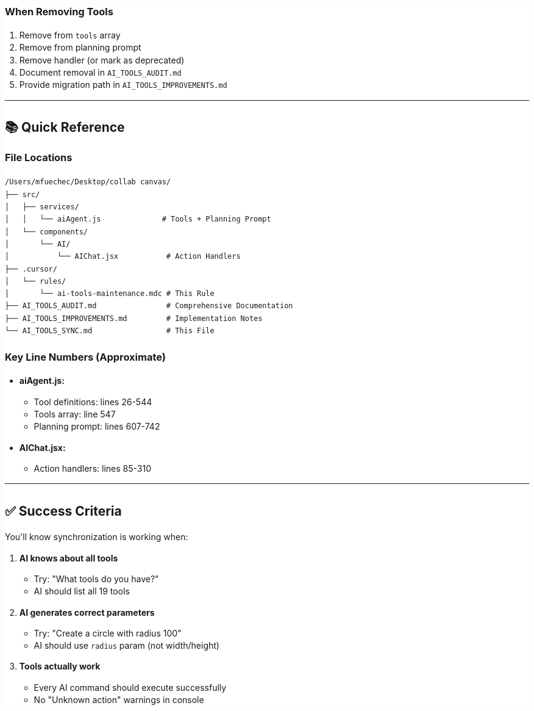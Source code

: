 ### When Removing Tools
1. Remove from `tools` array
2. Remove from planning prompt
3. Remove handler (or mark as deprecated)
4. Document removal in `AI_TOOLS_AUDIT.md`
5. Provide migration path in `AI_TOOLS_IMPROVEMENTS.md`

---

## 📚 Quick Reference

### File Locations
```
/Users/mfuechec/Desktop/collab canvas/
├── src/
│   ├── services/
│   │   └── aiAgent.js              # Tools + Planning Prompt
│   └── components/
│       └── AI/
│           └── AIChat.jsx           # Action Handlers
├── .cursor/
│   └── rules/
│       └── ai-tools-maintenance.mdc # This Rule
├── AI_TOOLS_AUDIT.md                # Comprehensive Documentation
├── AI_TOOLS_IMPROVEMENTS.md         # Implementation Notes
└── AI_TOOLS_SYNC.md                 # This File
```

### Key Line Numbers (Approximate)
- **aiAgent.js:**
  - Tool definitions: lines 26-544
  - Tools array: line 547
  - Planning prompt: lines 607-742
  
- **AIChat.jsx:**
  - Action handlers: lines 85-310

---

## ✅ Success Criteria

You'll know synchronization is working when:

1. **AI knows about all tools**
   - Try: "What tools do you have?"
   - AI should list all 19 tools

2. **AI generates correct parameters**
   - Try: "Create a circle with radius 100"
   - AI should use `radius` param (not width/height)

3. **Tools actually work**
   - Every AI command should execute successfully
   - No "Unknown action" warnings in console
